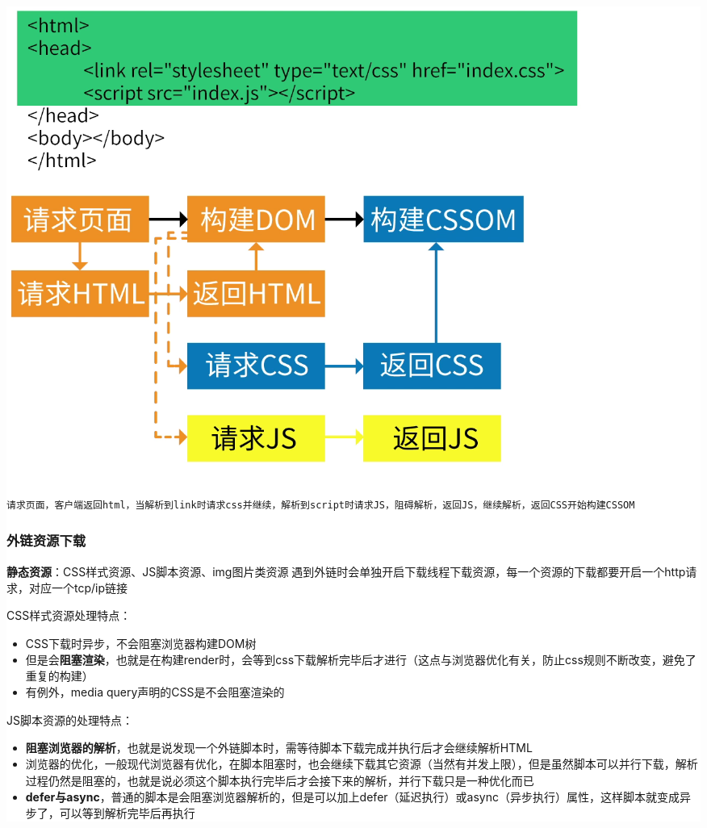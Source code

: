 ![image-20211014145716557](./images/image-20211014145716557.png)

```
请求页面，客户端返回html，当解析到link时请求css并继续，解析到script时请求JS，阻碍解析，返回JS，继续解析，返回CSS开始构建CSSOM
```



### 外链资源下载

**静态资源**：CSS样式资源、JS脚本资源、img图片类资源 遇到外链时会单独开启下载线程下载资源，每一个资源的下载都要开启一个http请求，对应一个tcp/ip链接 

CSS样式资源处理特点：

- CSS下载时异步，不会阻塞浏览器构建DOM树
- 但是会**阻塞渲染**，也就是在构建render时，会等到css下载解析完毕后才进行（这点与浏览器优化有关，防止css规则不断改变，避免了重复的构建）
- 有例外，media query声明的CSS是不会阻塞渲染的 

JS脚本资源的处理特点：

- **阻塞浏览器的解析**，也就是说发现一个外链脚本时，需等待脚本下载完成并执行后才会继续解析HTML
- 浏览器的优化，一般现代浏览器有优化，在脚本阻塞时，也会继续下载其它资源（当然有并发上限），但是虽然脚本可以并行下载，解析过程仍然是阻塞的，也就是说必须这个脚本执行完毕后才会接下来的解析，并行下载只是一种优化而已
- **defer与async**，普通的脚本是会阻塞浏览器解析的，但是可以加上defer（延迟执行）或async（异步执行）属性，这样脚本就变成异步了，可以等到解析完毕后再执行 
